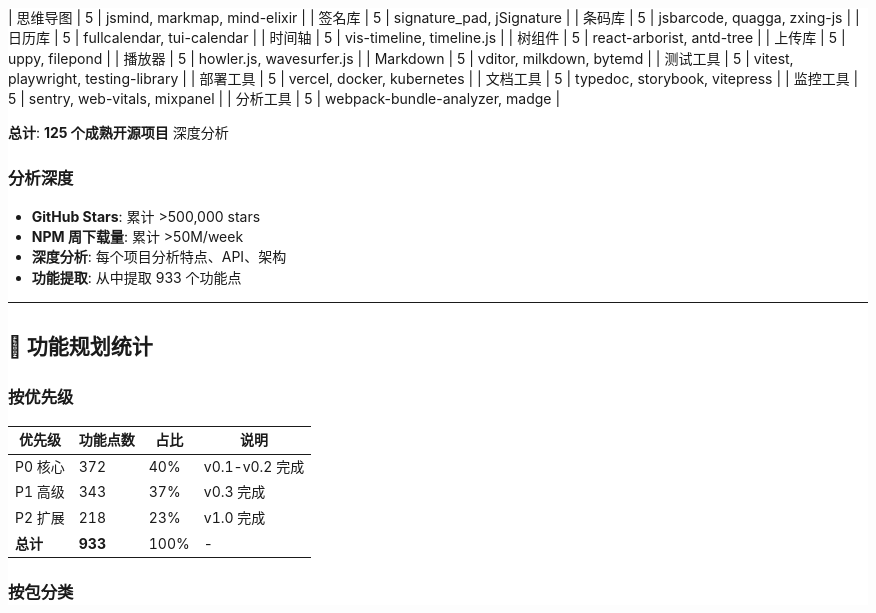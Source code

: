 | 思维导图 | 5 | jsmind, markmap, mind-elixir |
| 签名库 | 5 | signature_pad, jSignature |
| 条码库 | 5 | jsbarcode, quagga, zxing-js |
| 日历库 | 5 | fullcalendar, tui-calendar |
| 时间轴 | 5 | vis-timeline, timeline.js |
| 树组件 | 5 | react-arborist, antd-tree |
| 上传库 | 5 | uppy, filepond |
| 播放器 | 5 | howler.js, wavesurfer.js |
| Markdown | 5 | vditor, milkdown, bytemd |
| 测试工具 | 5 | vitest, playwright, testing-library |
| 部署工具 | 5 | vercel, docker, kubernetes |
| 文档工具 | 5 | typedoc, storybook, vitepress |
| 监控工具 | 5 | sentry, web-vitals, mixpanel |
| 分析工具 | 5 | webpack-bundle-analyzer, madge |

**总计**: **125 个成熟开源项目** 深度分析

### 分析深度

- **GitHub Stars**: 累计 >500,000 stars
- **NPM 周下载量**: 累计 >50M/week
- **深度分析**: 每个项目分析特点、API、架构
- **功能提取**: 从中提取 933 个功能点

---

## 🎯 功能规划统计

### 按优先级

| 优先级 | 功能点数 | 占比 | 说明 |
|--------|---------|------|------|
| P0 核心 | 372 | 40% | v0.1-v0.2 完成 |
| P1 高级 | 343 | 37% | v0.3 完成 |
| P2 扩展 | 218 | 23% | v1.0 完成 |
| **总计** | **933** | 100% | - |

### 按包分类
